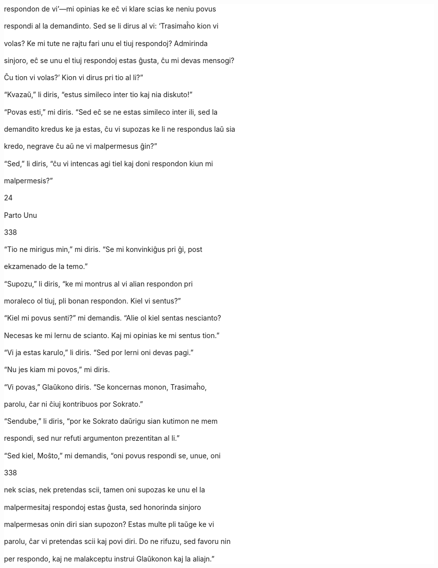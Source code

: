 respondon de vi’—mi opinias ke eĉ vi klare scias ke neniu povus

respondi al la demandinto. Sed se li dirus al vi: ‘Trasimaĥo kion vi

volas? Ke mi tute ne rajtu fari unu el tiuj respondoj? Admirinda

sinjoro, eĉ se unu el tiuj respondoj estas ĝusta, ĉu mi devas mensogi? 

Ĉu tion vi volas?’ Kion vi dirus pri tio al li?” 

“Kvazaŭ,” li diris, “estus simileco inter tio kaj nia diskuto\!” 

“Povas esti,” mi diris. “Sed eĉ se ne estas simileco inter ili, sed la

demandito kredus ke ja estas, ĉu vi supozas ke li ne respondus laŭ sia

kredo, negrave ĉu aŭ ne vi malpermesus ĝin?” 

“Sed,” li diris, “ĉu vi intencas agi tiel kaj doni respondon kiun mi

malpermesis?” 

24

Parto Unu

338

“Tio ne mirigus min,” mi diris. “Se mi konvinkiĝus pri ĝi, post

ekzamenado de la temo.” 

“Supozu,” li diris, “ke mi montrus al vi alian respondon pri

moraleco ol tiuj, pli bonan respondon. Kiel vi sentus?” 

“Kiel mi povus senti?” mi demandis. “Alie ol kiel sentas nescianto? 

Necesas ke mi lernu de scianto. Kaj mi opinias ke mi sentus tion.” 

“Vi ja estas karulo,” li diris. “Sed por lerni oni devas pagi.” 

“Nu jes kiam mi povos,” mi diris. 

“Vi povas,” Glaŭkono diris. “Se koncernas monon, Trasimaĥo, 

parolu, ĉar ni ĉiuj kontribuos por Sokrato.” 

“Sendube,” li diris, “por ke Sokrato daŭrigu sian kutimon ne mem

respondi, sed nur refuti argumenton prezentitan al li.” 

“Sed kiel, Moŝto,” mi demandis, “oni povus respondi se, unue, oni

338

nek scias, nek pretendas scii, tamen oni supozas ke unu el la

malpermesitaj respondoj estas ĝusta, sed honorinda sinjoro

malpermesas onin diri sian supozon? Estas multe pli taŭge ke vi

parolu, ĉar vi pretendas scii kaj povi diri. Do ne rifuzu, sed favoru nin

per respondo, kaj ne malakceptu instrui Glaŭkonon kaj la aliajn.” 
